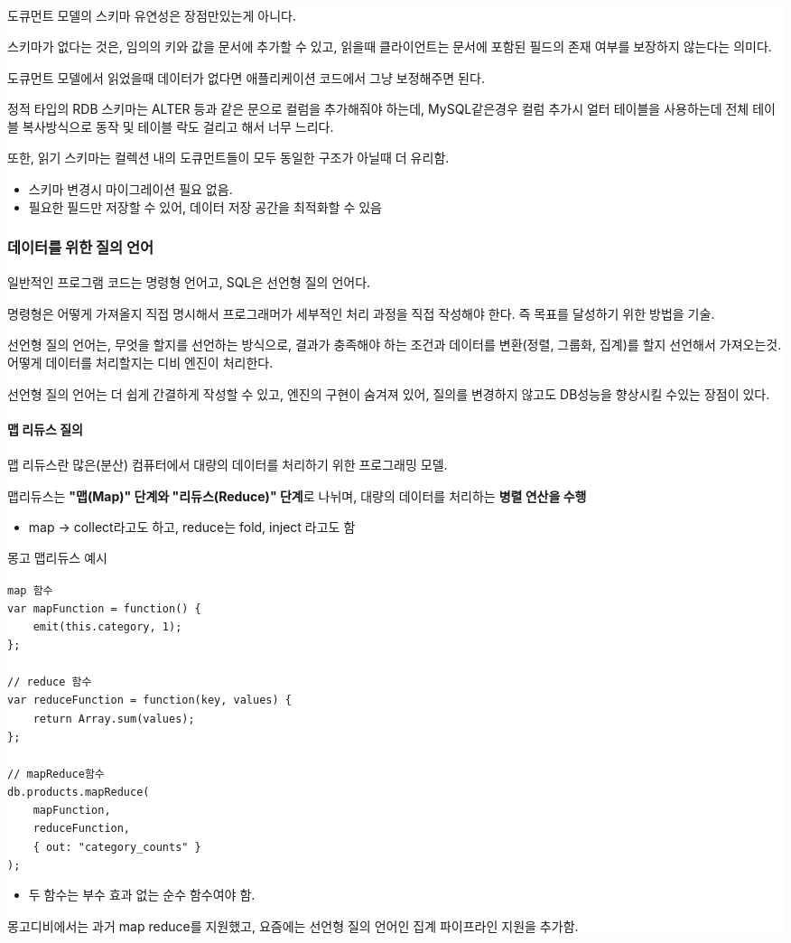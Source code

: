도큐먼트 모델의 스키마 유연성은 장점만있는게 아니다.

스키마가 없다는 것은, 임의의 키와 값을 문서에 추가할 수 있고, 읽을때 클라이언트는 문서에 포함된 필드의 존재 여부를 보장하지 않는다는 의미다.

도큐먼트 모델에서 읽었을때 데이터가 없다면 애플리케이션 코드에서 그냥 보정해주면 된다.

정적 타입의 RDB 스키마는 ALTER 등과 같은 문으로 컬럼을 추가해줘야 하는데, MySQL같은경우 컬럼 추가시 얼터 테이블을 사용하는데 전체 테이블 복사방식으로 동작 및 테이블 락도 걸리고 해서 너무 느리다.

또한, 읽기 스키마는 컬렉션 내의 도큐먼트들이 모두 동일한 구조가 아닐때 더 유리함.

* 스키마 변경시 마이그레이션 필요 없음.
* 필요한 필드만 저장할 수 있어, 데이터 저장 공간을 최적화할 수 있음

### 데이터를 위한 질의 언어

일반적인 프로그램 코드는 명령형 언어고, SQL은 선언형 질의 언어다.

명령형은 어떻게 가져올지 직접 명시해서 프로그래머가 세부적인 처리 과정을 직접 작성해야 한다. 즉 목표를 달성하기 위한 방법을 기술. 

선언형 질의 언어는, 무엇을 할지를 선언하는 방식으로, 결과가 충족해야 하는 조건과 데이터를 변환(정렬, 그룹화, 집계)를 할지 선언해서 가져오는것. 어떻게 데이터를 처리할지는 디비 엔진이 처리한다.

선언형 질의 언어는 더 쉽게 간결하게 작성할 수 있고, 엔진의 구현이 숨겨져 있어, 질의를 변경하지 않고도 DB성능을 향상시킬 수있는 장점이 있다.

#### 맵 리듀스 질의

맵 리듀스란 많은(분산) 컴퓨터에서 대량의 데이터를 처리하기 위한 프로그래밍 모델.

맵리듀스는 **"맵(Map)" 단계와 "리듀스(Reduce)" 단계**로 나뉘며, 대량의 데이터를 처리하는 **병렬 연산을 수행**

* map -> collect라고도 하고, reduce는 fold, inject 라고도 함

몽고 맵리듀스 예시

```
map 함수
var mapFunction = function() {
    emit(this.category, 1);
};

// reduce 함수
var reduceFunction = function(key, values) {
    return Array.sum(values);
};

// mapReduce함수
db.products.mapReduce(
    mapFunction,
    reduceFunction,
    { out: "category_counts" }
);

```

* 두 함수는 부수 효과 없는 순수 함수여야 함. 

몽고디비에서는 과거 map reduce를 지원했고, 요즘에는 선언형 질의 언어인 집계 파이프라인 지원을 추가함.
